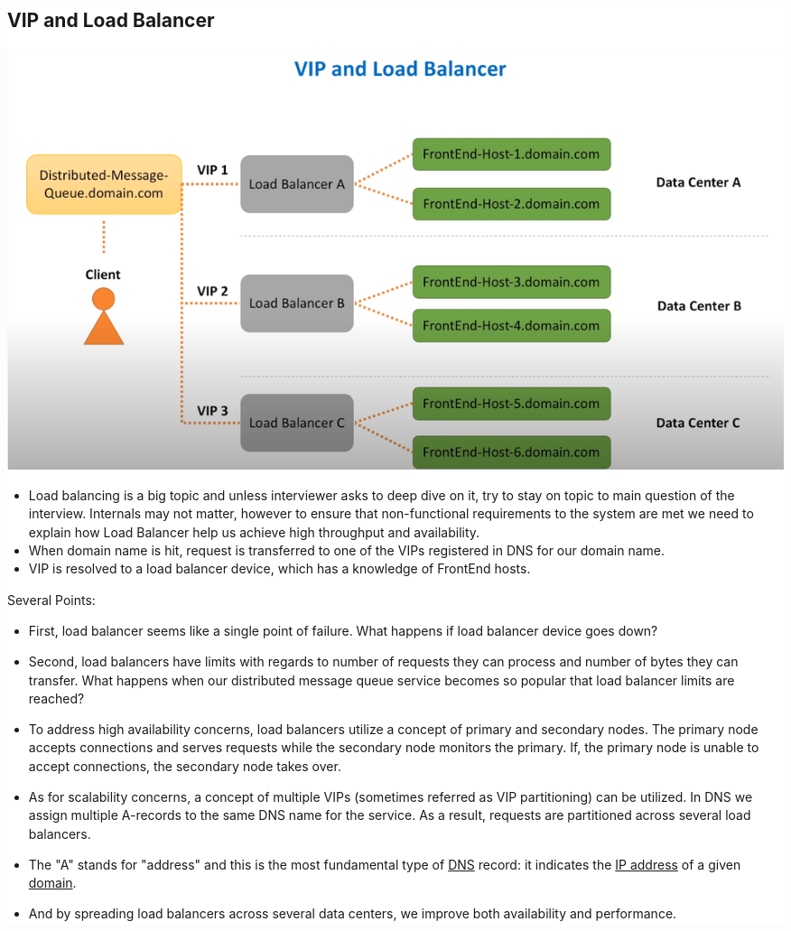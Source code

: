 ## VIP and Load Balancer

![](image/distributedMessageQueue/1634618086767.png)

- Load balancing is a big topic and unless interviewer asks to deep dive on it, try to stay on topic to main question of the interview. Internals may not matter, however to ensure that non-functional requirements to the system are met we need to explain how Load Balancer help us achieve high throughput and availability.
- When domain name is hit, request is transferred to one of the VIPs registered in DNS for our domain name.
- VIP is resolved to a load balancer device, which has a knowledge of FrontEnd hosts.

Several Points:

- First, load balancer seems like a single point of failure. What happens if load balancer device goes down?
- Second, load balancers have limits with regards to number of requests they can process and number of bytes they can transfer. What happens when our distributed message queue service becomes so popular that load balancer limits are reached?
  
- To address high availability concerns, load balancers utilize a concept of primary and secondary nodes. The primary node accepts connections and serves requests while the secondary node monitors the primary. If, the primary node is unable to accept connections, the secondary node takes over.
- As for scalability concerns, a concept of multiple VIPs (sometimes referred as VIP partitioning) can be utilized. In DNS we assign multiple A-records to the same DNS name for the service. As a result, requests are partitioned across several load balancers.
- The "A" stands for "address" and this is the most fundamental type of [DNS](https://www.cloudflare.com/learning/dns/what-is-dns/) record: it indicates the [IP address](https://www.cloudflare.com/learning/dns/glossary/what-is-my-ip-address/) of a given [domain](https://www.cloudflare.com/learning/dns/glossary/what-is-a-domain-name/).
- And by spreading load balancers across several data centers, we improve both availability and performance.
